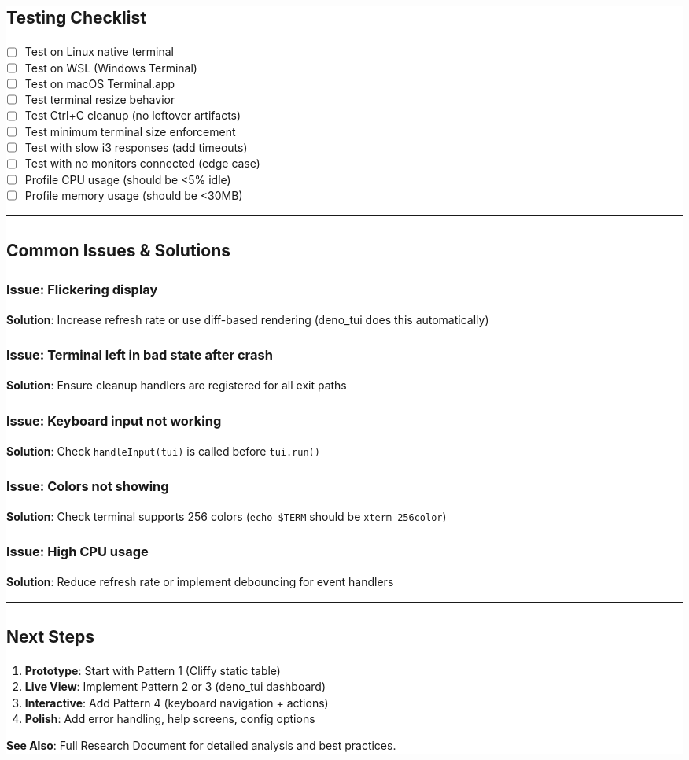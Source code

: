 ## Testing Checklist

- [ ] Test on Linux native terminal
- [ ] Test on WSL (Windows Terminal)
- [ ] Test on macOS Terminal.app
- [ ] Test terminal resize behavior
- [ ] Test Ctrl+C cleanup (no leftover artifacts)
- [ ] Test minimum terminal size enforcement
- [ ] Test with slow i3 responses (add timeouts)
- [ ] Test with no monitors connected (edge case)
- [ ] Profile CPU usage (should be <5% idle)
- [ ] Profile memory usage (should be <30MB)

---

## Common Issues & Solutions

### Issue: Flickering display
**Solution**: Increase refresh rate or use diff-based rendering (deno_tui does this automatically)

### Issue: Terminal left in bad state after crash
**Solution**: Ensure cleanup handlers are registered for all exit paths

### Issue: Keyboard input not working
**Solution**: Check `handleInput(tui)` is called before `tui.run()`

### Issue: Colors not showing
**Solution**: Check terminal supports 256 colors (`echo $TERM` should be `xterm-256color`)

### Issue: High CPU usage
**Solution**: Reduce refresh rate or implement debouncing for event handlers

---

## Next Steps

1. **Prototype**: Start with Pattern 1 (Cliffy static table)
2. **Live View**: Implement Pattern 2 or 3 (deno_tui dashboard)
3. **Interactive**: Add Pattern 4 (keyboard navigation + actions)
4. **Polish**: Add error handling, help screens, config options

**See Also**: [Full Research Document](TUI_LIBRARY_RESEARCH.md) for detailed analysis and best practices.

